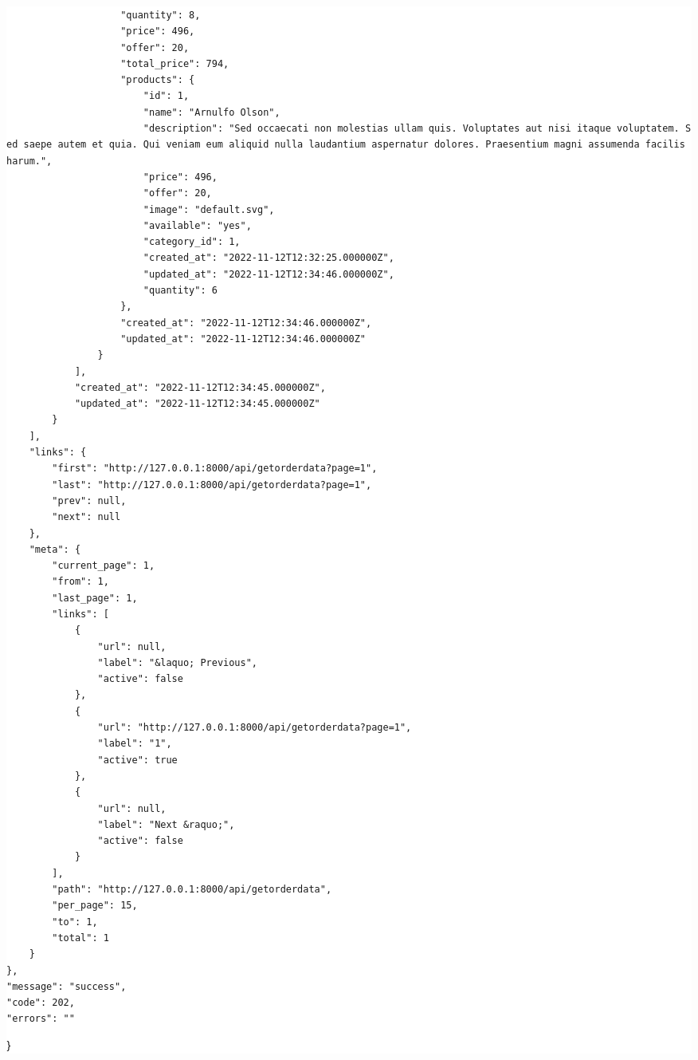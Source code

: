                         "quantity": 8,
                        "price": 496,
                        "offer": 20,
                        "total_price": 794,
                        "products": {
                            "id": 1,
                            "name": "Arnulfo Olson",
                            "description": "Sed occaecati non molestias ullam quis. Voluptates aut nisi itaque voluptatem. Sed saepe autem et quia. Qui veniam eum aliquid nulla laudantium aspernatur dolores. Praesentium magni assumenda facilis harum.",
                            "price": 496,
                            "offer": 20,
                            "image": "default.svg",
                            "available": "yes",
                            "category_id": 1,
                            "created_at": "2022-11-12T12:32:25.000000Z",
                            "updated_at": "2022-11-12T12:34:46.000000Z",
                            "quantity": 6
                        },
                        "created_at": "2022-11-12T12:34:46.000000Z",
                        "updated_at": "2022-11-12T12:34:46.000000Z"
                    }
                ],
                "created_at": "2022-11-12T12:34:45.000000Z",
                "updated_at": "2022-11-12T12:34:45.000000Z"
            }
        ],
        "links": {
            "first": "http://127.0.0.1:8000/api/getorderdata?page=1",
            "last": "http://127.0.0.1:8000/api/getorderdata?page=1",
            "prev": null,
            "next": null
        },
        "meta": {
            "current_page": 1,
            "from": 1,
            "last_page": 1,
            "links": [
                {
                    "url": null,
                    "label": "&laquo; Previous",
                    "active": false
                },
                {
                    "url": "http://127.0.0.1:8000/api/getorderdata?page=1",
                    "label": "1",
                    "active": true
                },
                {
                    "url": null,
                    "label": "Next &raquo;",
                    "active": false
                }
            ],
            "path": "http://127.0.0.1:8000/api/getorderdata",
            "per_page": 15,
            "to": 1,
            "total": 1
        }
    },
    "message": "success",
    "code": 202,
    "errors": ""
}